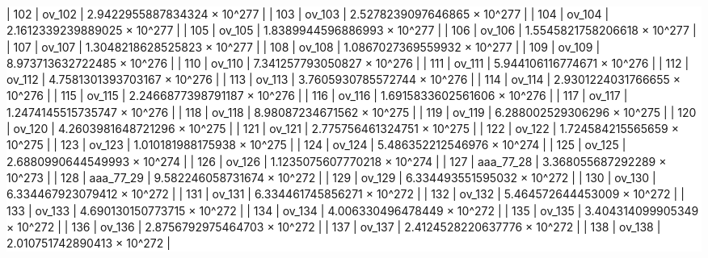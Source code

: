 | 102 | ov_102 | 2.9422955887834324 × 10^277 |
| 103 | ov_103 | 2.5278239097646865 × 10^277 |
| 104 | ov_104 | 2.1612339239889025 × 10^277 |
| 105 | ov_105 | 1.8389944596886993 × 10^277 |
| 106 | ov_106 | 1.5545821758206618 × 10^277 |
| 107 | ov_107 | 1.3048218628525823 × 10^277 |
| 108 | ov_108 | 1.0867027369559932 × 10^277 |
| 109 | ov_109 | 8.973713632722485 × 10^276 |
| 110 | ov_110 | 7.341257793050827 × 10^276 |
| 111 | ov_111 | 5.944106116774671 × 10^276 |
| 112 | ov_112 | 4.7581301393703167 × 10^276 |
| 113 | ov_113 | 3.7605930785572744 × 10^276 |
| 114 | ov_114 | 2.9301224031766655 × 10^276 |
| 115 | ov_115 | 2.2466877398791187 × 10^276 |
| 116 | ov_116 | 1.6915833602561606 × 10^276 |
| 117 | ov_117 | 1.2474145515735747 × 10^276 |
| 118 | ov_118 | 8.98087234671562 × 10^275 |
| 119 | ov_119 | 6.288002529306296 × 10^275 |
| 120 | ov_120 | 4.2603981648721296 × 10^275 |
| 121 | ov_121 | 2.775756461324751 × 10^275 |
| 122 | ov_122 | 1.724584215565659 × 10^275 |
| 123 | ov_123 | 1.010181988175938 × 10^275 |
| 124 | ov_124 | 5.486352212546976 × 10^274 |
| 125 | ov_125 | 2.6880990644549993 × 10^274 |
| 126 | ov_126 | 1.1235075607770218 × 10^274 |
| 127 | aaa_77_28 | 3.368055687292289 × 10^273 |
| 128 | aaa_77_29 | 9.582246058731674 × 10^272 |
| 129 | ov_129 | 6.334493551595032 × 10^272 |
| 130 | ov_130 | 6.334467923079412 × 10^272 |
| 131 | ov_131 | 6.334461745856271 × 10^272 |
| 132 | ov_132 | 5.464572644453009 × 10^272 |
| 133 | ov_133 | 4.690130150773715 × 10^272 |
| 134 | ov_134 | 4.006330496478449 × 10^272 |
| 135 | ov_135 | 3.404314099905349 × 10^272 |
| 136 | ov_136 | 2.8756792975464703 × 10^272 |
| 137 | ov_137 | 2.4124528220637776 × 10^272 |
| 138 | ov_138 | 2.010751742890413 × 10^272 |